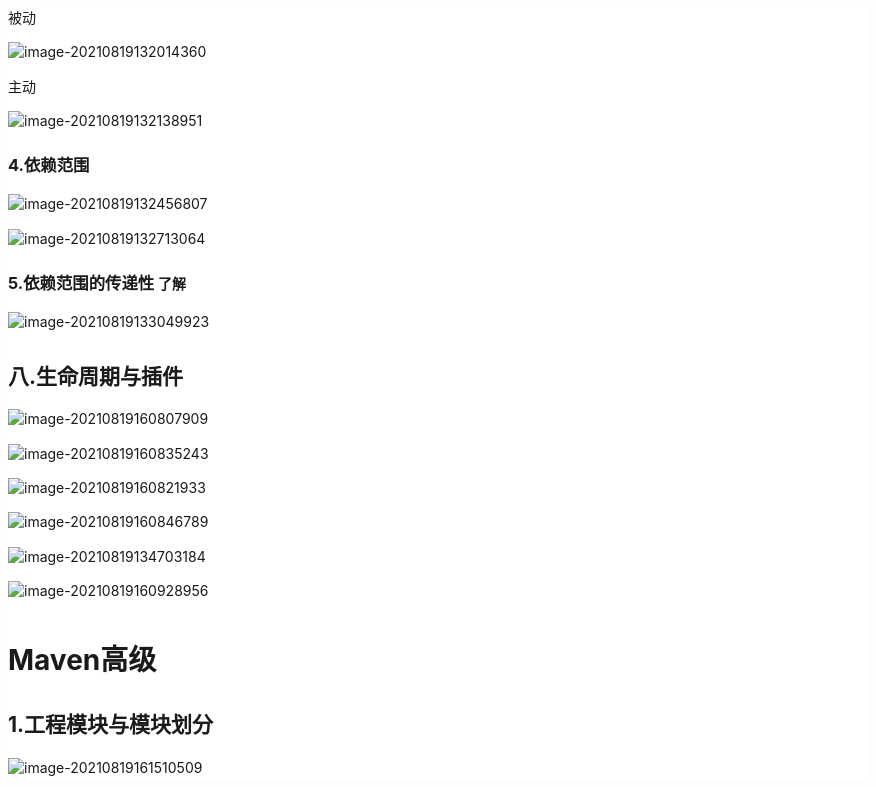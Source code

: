 被动

![image-20210819132014360](https://i0.hdslb.com/bfs/album/b379cfb86ca680df38e6a80b59c06dbaee16f128.png)



主动

![image-20210819132138951](https://i0.hdslb.com/bfs/album/e1cb7e749809c33754f9bc5c4a4a06a60568e92b.png)



### 4.依赖范围

![image-20210819132456807](https://i0.hdslb.com/bfs/album/7f9ab5de73a366e21c10accfa4960277c6afcdb7.png)



![image-20210819132713064](https://i0.hdslb.com/bfs/album/a85b21288d0b2ed877c00b7ae9a726e69c6abe9a.png)



### 5.依赖范围的传递性 `了解`

![image-20210819133049923](https://i0.hdslb.com/bfs/album/e21d5eb919492b0f7ae31f742a4e76e202ef3dc4.png)





## 八.生命周期与插件

![image-20210819160807909](https://i0.hdslb.com/bfs/album/86d954b8b30cecd91c8fefb0041e0bcda2cec806.png)

![image-20210819160835243](https://i0.hdslb.com/bfs/album/7645d32f9c28f3ba61748a04b2d88ce7d7985c4c.png)

![image-20210819160821933](https://i0.hdslb.com/bfs/album/387e95a118d6fde7e9bcf817ab5b87937ec3be21.png)

![image-20210819160846789](https://i0.hdslb.com/bfs/album/b749e6ef0a416c7984cb4f6b414fba7926f7576c.png)

![image-20210819134703184](https://i0.hdslb.com/bfs/album/32bad5167d63433a499543c3779dfa5fb4a2f79c.png)



![image-20210819160928956](https://i0.hdslb.com/bfs/album/98024f575bbf2768b3e474c9b5713fdc721881f6.png)





# Maven高级

## 1.工程模块与模块划分

![image-20210819161510509](https://i0.hdslb.com/bfs/album/349e82508c39537d0e5a98b3fdd91bad72b047cf.png)
